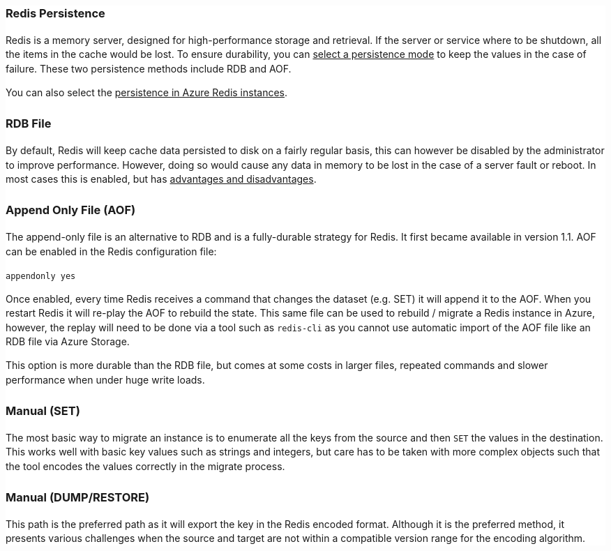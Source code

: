 ### Redis Persistence

Redis is a memory server, designed for high-performance storage and
retrieval. If the server or service where to be shutdown, all the items
in the cache would be lost. To ensure durability, you can [select a
persistence mode](https://redis.io/topics/persistence) to keep the
values in the case of failure. These two persistence methods include RDB
and AOF.

You can also select the [persistence in Azure Redis
instances](https://docs.microsoft.com/en-us/azure/azure-cache-for-redis/cache-how-to-premium-persistence).

### RDB File

By default, Redis will keep cache data persisted to disk on a fairly
regular basis, this can however be disabled by the administrator to
improve performance. However, doing so would cause any data in memory to
be lost in the case of a server fault or reboot. In most cases this is
enabled, but has [advantages and
disadvantages](https://redis.io/topics/persistence).

### Append Only File (AOF)

The append-only file is an alternative to RDB and is a fully-durable
strategy for Redis. It first became available in version 1.1. AOF can be
enabled in the Redis configuration file:

``` {.text}
appendonly yes
```

Once enabled, every time Redis receives a command that changes the
dataset (e.g. SET) it will append it to the AOF. When you restart Redis
it will re-play the AOF to rebuild the state. This same file can be used
to rebuild / migrate a Redis instance in Azure, however, the replay will
need to be done via a tool such as `redis-cli` as you cannot use
automatic import of the AOF file like an RDB file via Azure Storage.

This option is more durable than the RDB file, but comes at some costs
in larger files, repeated commands and slower performance when under
huge write loads.

### Manual (SET)

The most basic way to migrate an instance is to enumerate all the keys
from the source and then `SET` the values in the destination. This works
well with basic key values such as strings and integers, but care has to
be taken with more complex objects such that the tool encodes the values
correctly in the migrate process.

### Manual (DUMP/RESTORE)

This path is the preferred path as it will export the key in the Redis
encoded format. Although it is the preferred method, it presents various
challenges when the source and target are not within a compatible
version range for the encoding algorithm.
